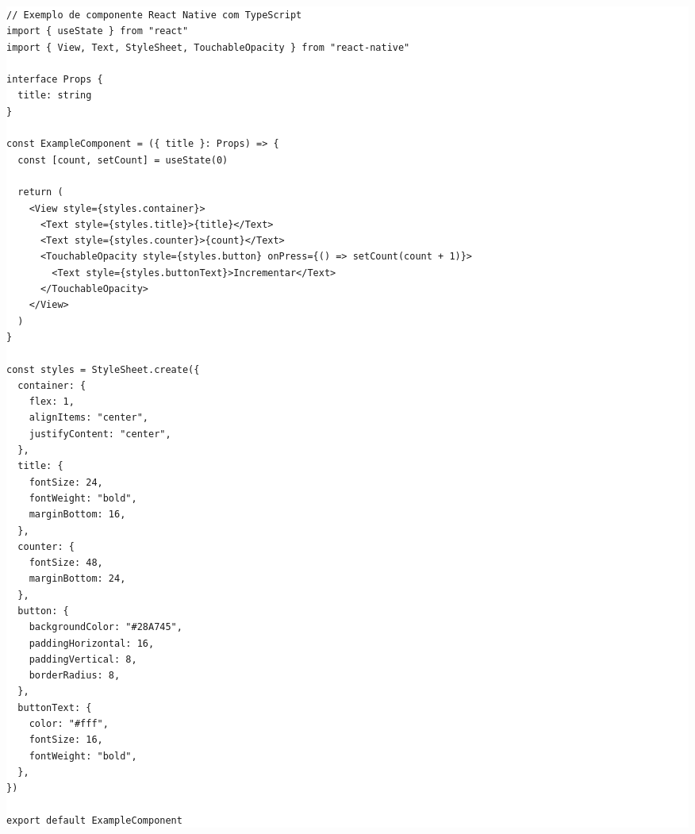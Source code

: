 ```typescriptreact
// Exemplo de componente React Native com TypeScript
import { useState } from "react"
import { View, Text, StyleSheet, TouchableOpacity } from "react-native"

interface Props {
  title: string
}

const ExampleComponent = ({ title }: Props) => {
  const [count, setCount] = useState(0)

  return (
    <View style={styles.container}>
      <Text style={styles.title}>{title}</Text>
      <Text style={styles.counter}>{count}</Text>
      <TouchableOpacity style={styles.button} onPress={() => setCount(count + 1)}>
        <Text style={styles.buttonText}>Incrementar</Text>
      </TouchableOpacity>
    </View>
  )
}

const styles = StyleSheet.create({
  container: {
    flex: 1,
    alignItems: "center",
    justifyContent: "center",
  },
  title: {
    fontSize: 24,
    fontWeight: "bold",
    marginBottom: 16,
  },
  counter: {
    fontSize: 48,
    marginBottom: 24,
  },
  button: {
    backgroundColor: "#28A745",
    paddingHorizontal: 16,
    paddingVertical: 8,
    borderRadius: 8,
  },
  buttonText: {
    color: "#fff",
    fontSize: 16,
    fontWeight: "bold",
  },
})

export default ExampleComponent
```
